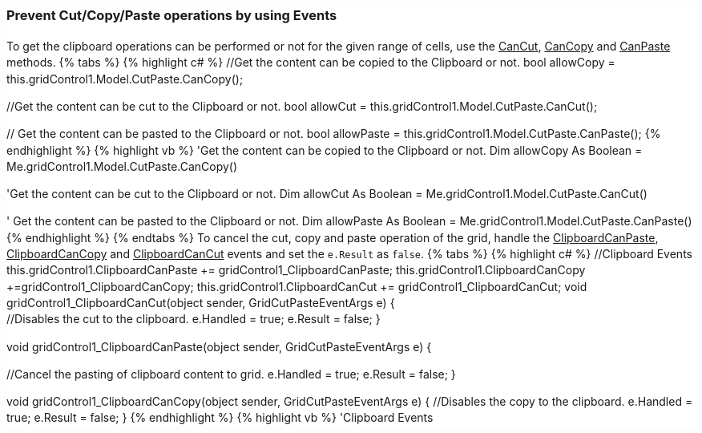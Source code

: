 ### Prevent Cut/Copy/Paste operations by using Events
To get the clipboard operations can be performed or not for the given range of cells, use the [CanCut](http://help.syncfusion.com/cr/cref_files/windowsforms/grid/Syncfusion.Grid.Windows~Syncfusion.Windows.Forms.Grid.GridModelCutPaste~CanCut.html), [CanCopy](http://help.syncfusion.com/cr/cref_files/windowsforms/grid/Syncfusion.Grid.Windows~Syncfusion.Windows.Forms.Grid.GridModelCutPaste~CanCopy.html) and [CanPaste](http://help.syncfusion.com/cr/cref_files/windowsforms/grid/Syncfusion.Grid.Windows~Syncfusion.Windows.Forms.Grid.GridModelCutPaste~CanPaste.html) methods.
{% tabs %}
{% highlight c# %}
//Get the content can be copied to the Clipboard or not.
bool allowCopy = this.gridControl1.Model.CutPaste.CanCopy();

//Get the content can be cut to the Clipboard or not.
bool allowCut = this.gridControl1.Model.CutPaste.CanCut();

// Get the content can be pasted to the Clipboard or not.
bool allowPaste = this.gridControl1.Model.CutPaste.CanPaste();
{% endhighlight %}
{% highlight vb %}
'Get the content can be copied to the Clipboard or not.
Dim allowCopy As Boolean = Me.gridControl1.Model.CutPaste.CanCopy()

'Get the content can be cut to the Clipboard or not.
Dim allowCut As Boolean = Me.gridControl1.Model.CutPaste.CanCut()

' Get the content can be pasted to the Clipboard or not.
Dim allowPaste As Boolean = Me.gridControl1.Model.CutPaste.CanPaste()
{% endhighlight %}
{% endtabs %}
To cancel the cut, copy and paste operation of the grid, handle the [ClipboardCanPaste](http://help.syncfusion.com/cr/cref_files/windowsforms/grid/Syncfusion.Grid.Windows~Syncfusion.Windows.Forms.Grid.GridModel~ClipboardCanPaste_EV.html), [ClipboardCanCopy](http://help.syncfusion.com/cr/cref_files/windowsforms/grid/Syncfusion.Grid.Windows~Syncfusion.Windows.Forms.Grid.GridModel~ClipboardCanCopy_EV.html) and [ClipboardCanCut](http://help.syncfusion.com/cr/cref_files/windowsforms/grid/Syncfusion.Grid.Windows~Syncfusion.Windows.Forms.Grid.GridModel~ClipboardCanCut_EV.html) events and set the `e.Result` as `false`. 
{% tabs %}
{% highlight c# %}
//Clipboard Events
this.gridControl1.ClipboardCanPaste += gridControl1_ClipboardCanPaste;
this.gridControl1.ClipboardCanCopy +=gridControl1_ClipboardCanCopy;
this.gridControl1.ClipboardCanCut += gridControl1_ClipboardCanCut;
void gridControl1_ClipboardCanCut(object sender, GridCutPasteEventArgs e)
{         
//Disables the cut to the clipboard.
    e.Handled = true;
    e.Result = false;
}

void gridControl1_ClipboardCanPaste(object sender, GridCutPasteEventArgs e)
{

//Cancel the pasting of clipboard content to grid.
    e.Handled = true;
    e.Result = false;
}

void gridControl1_ClipboardCanCopy(object sender, GridCutPasteEventArgs e)
{
//Disables the copy to the clipboard.
    e.Handled = true;
    e.Result = false;
}
{% endhighlight %}
{% highlight vb %}
'Clipboard Events